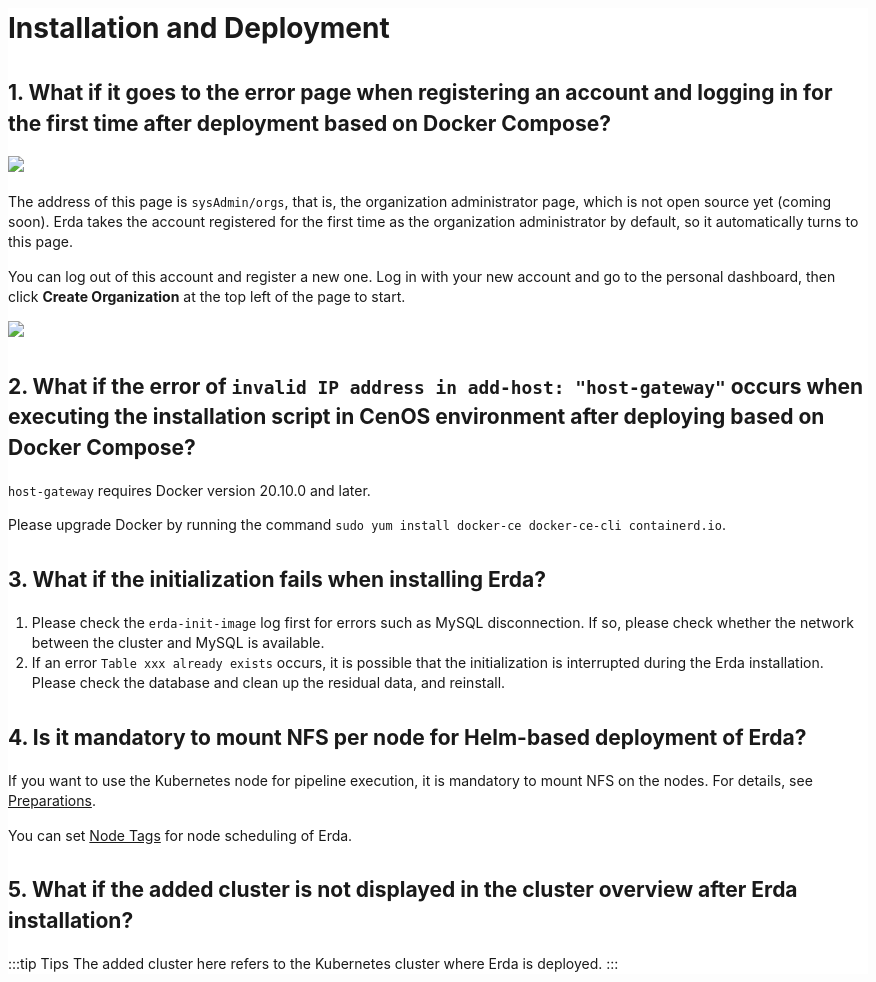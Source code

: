 # Installation and Deployment

## 1. What if it goes to the error page when registering an account and logging in for the first time after deployment based on Docker Compose?

![](http://terminus-paas.oss-cn-hangzhou.aliyuncs.com/paas-doc/2021/12/21/20a6100f-ec01-4e7d-bbe5-5310cf132ecc.png)

The address of this page is `sysAdmin/orgs`, that is, the organization administrator page, which is not open source yet (coming soon). Erda takes the account registered for the first time as the organization administrator by default, so it automatically turns to this page.

You can log out of this account and register a new one. Log in with your new account and go to the personal dashboard, then click **Create Organization** at the top left of the page to start.

![](http://terminus-paas.oss-cn-hangzhou.aliyuncs.com/paas-doc/2022/01/11/947e1f4d-7451-4992-9396-1d6b8b8ba17c.png)


## 2. What if the error of `invalid IP address in add-host: "host-gateway"` occurs when executing the installation script in CenOS environment after deploying based on Docker Compose?

`host-gateway` requires Docker version 20.10.0 and later.

Please upgrade Docker by running the command `sudo yum install docker-ce docker-ce-cli containerd.io`.

## 3. What if the initialization fails when installing Erda?

1. Please check the `erda-init-image` log first for errors such as MySQL disconnection. If so, please check whether the network between the cluster and MySQL is available.
2. If an error `Table xxx already exists` occurs, it is possible that the initialization is interrupted during the Erda installation. Please check the database and clean up the residual data, and reinstall.

## 4. Is it mandatory to mount NFS per node for Helm-based deployment of Erda?

If you want to use the Kubernetes node for pipeline execution, it is mandatory to mount NFS on the nodes. For details, see [Preparations](../install/helm-install/premise.md#preparations).

You can set [Node Tags](../cmp/guide/cluster/cluster-node-labels.md) for node scheduling of Erda.

## 5. What if the added cluster is not displayed in the cluster overview after Erda installation?

:::tip Tips
The added cluster here refers to the Kubernetes cluster where Erda is deployed.
:::
